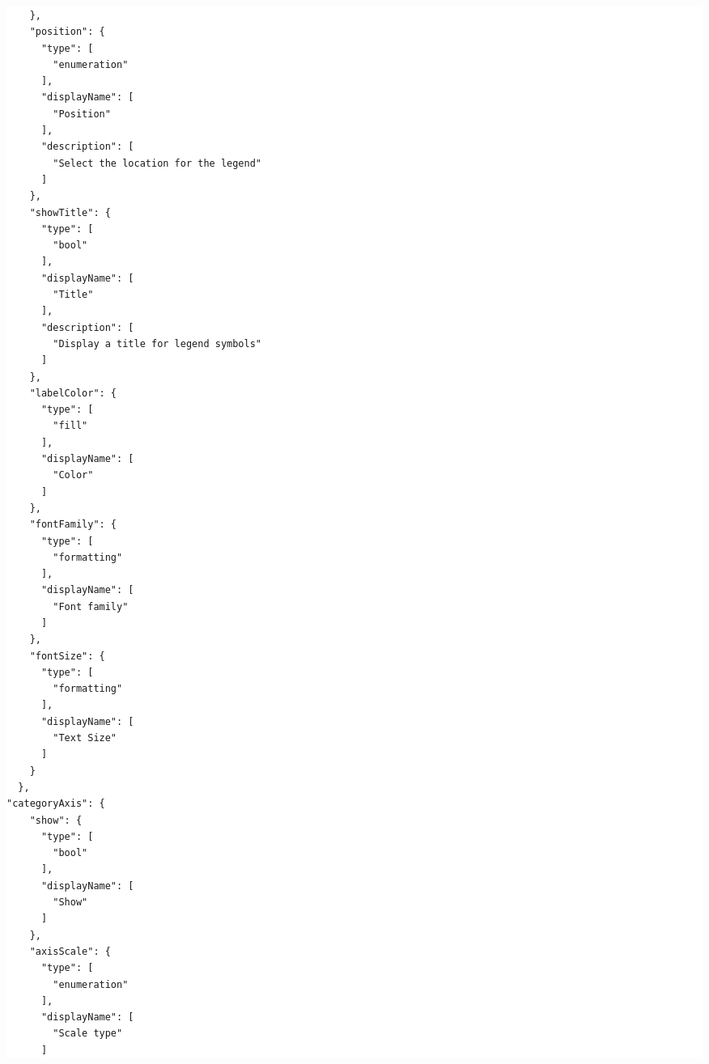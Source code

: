         },
        "position": {
          "type": [
            "enumeration"
          ],
          "displayName": [
            "Position"
          ],
          "description": [
            "Select the location for the legend"
          ]
        },
        "showTitle": {
          "type": [
            "bool"
          ],
          "displayName": [
            "Title"
          ],
          "description": [
            "Display a title for legend symbols"
          ]
        },
        "labelColor": {
          "type": [
            "fill"
          ],
          "displayName": [
            "Color"
          ]
        },
        "fontFamily": {
          "type": [
            "formatting"
          ],
          "displayName": [
            "Font family"
          ]
        },
        "fontSize": {
          "type": [
            "formatting"
          ],
          "displayName": [
            "Text Size"
          ]
        }
      },
    "categoryAxis": {
        "show": {
          "type": [
            "bool"
          ],
          "displayName": [
            "Show"
          ]
        },
        "axisScale": {
          "type": [
            "enumeration"
          ],
          "displayName": [
            "Scale type"
          ]